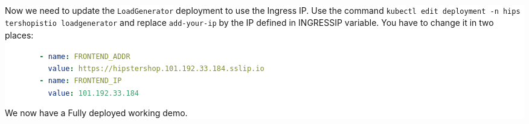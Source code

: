 Now we need to update the `LoadGenerator` deployment to use the Ingress IP.
Use the command `kubectl edit deployment -n hipstershopistio loadgenerator` and replace `add-your-ip` by the IP defined in INGRESSIP variable.
You have to change it in two places:

```yaml
        - name: FRONTEND_ADDR
          value: https://hipstershop.101.192.33.184.sslip.io
        - name: FRONTEND_IP
          value: 101.192.33.184
```


We now have a Fully deployed working demo.

